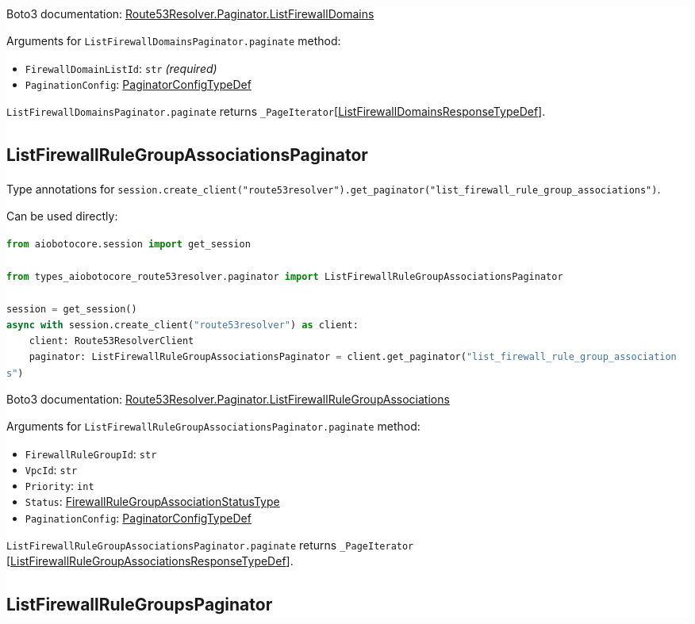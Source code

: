 Boto3 documentation:
[Route53Resolver.Paginator.ListFirewallDomains](https://boto3.amazonaws.com/v1/documentation/api/latest/reference/services/route53resolver.html#Route53Resolver.Paginator.ListFirewallDomains)

Arguments for `ListFirewallDomainsPaginator.paginate` method:

- `FirewallDomainListId`: `str` *(required)*
- `PaginationConfig`:
  [PaginatorConfigTypeDef](./type_defs.md#paginatorconfigtypedef)

`ListFirewallDomainsPaginator.paginate` returns
`_PageIterator`\[[ListFirewallDomainsResponseTypeDef](./type_defs.md#listfirewalldomainsresponsetypedef)\].

<a id="listfirewallrulegroupassociationspaginator"></a>

## ListFirewallRuleGroupAssociationsPaginator

Type annotations for
`session.create_client("route53resolver").get_paginator("list_firewall_rule_group_associations")`.

Can be used directly:

```python
from aiobotocore.session import get_session

from types_aiobotocore_route53resolver.paginator import ListFirewallRuleGroupAssociationsPaginator

session = get_session()
async with session.create_client("route53resolver") as client:
    client: Route53ResolverClient
    paginator: ListFirewallRuleGroupAssociationsPaginator = client.get_paginator("list_firewall_rule_group_associations")
```

Boto3 documentation:
[Route53Resolver.Paginator.ListFirewallRuleGroupAssociations](https://boto3.amazonaws.com/v1/documentation/api/latest/reference/services/route53resolver.html#Route53Resolver.Paginator.ListFirewallRuleGroupAssociations)

Arguments for `ListFirewallRuleGroupAssociationsPaginator.paginate` method:

- `FirewallRuleGroupId`: `str`
- `VpcId`: `str`
- `Priority`: `int`
- `Status`:
  [FirewallRuleGroupAssociationStatusType](./literals.md#firewallrulegroupassociationstatustype)
- `PaginationConfig`:
  [PaginatorConfigTypeDef](./type_defs.md#paginatorconfigtypedef)

`ListFirewallRuleGroupAssociationsPaginator.paginate` returns
`_PageIterator`\[[ListFirewallRuleGroupAssociationsResponseTypeDef](./type_defs.md#listfirewallrulegroupassociationsresponsetypedef)\].

<a id="listfirewallrulegroupspaginator"></a>

## ListFirewallRuleGroupsPaginator

